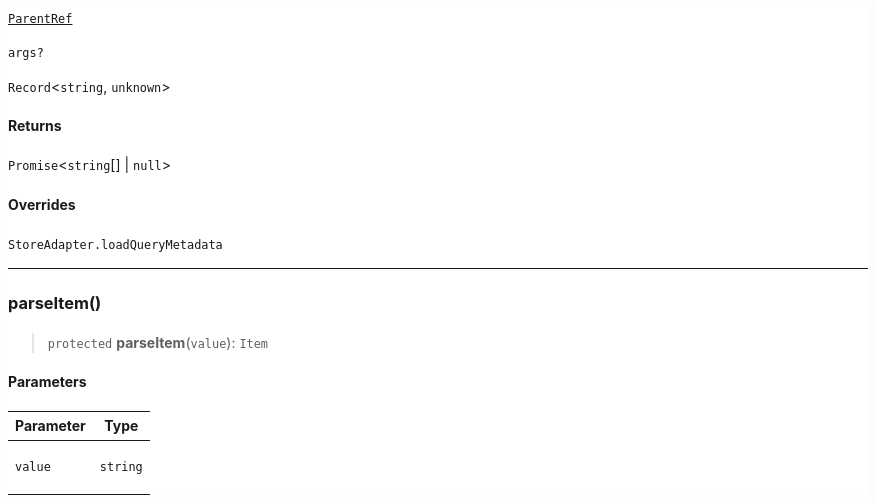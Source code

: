 [`ParentRef`](../../../extension-cache/type-aliases/ParentRef.md)

</td>
</tr>
<tr>
<td>

`args?`

</td>
<td>

`Record`\<`string`, `unknown`\>

</td>
</tr>
</tbody>
</table>

#### Returns

`Promise`\<`string`[] \| `null`\>

#### Overrides

`StoreAdapter.loadQueryMetadata`

---

### parseItem()

> `protected` **parseItem**(`value`): `Item`

#### Parameters

<table>
<thead>
<tr>
<th>Parameter</th>
<th>Type</th>
</tr>
</thead>
<tbody>
<tr>
<td>

`value`

</td>
<td>

`string`

</td>
</tr>
</tbody>
</table>
